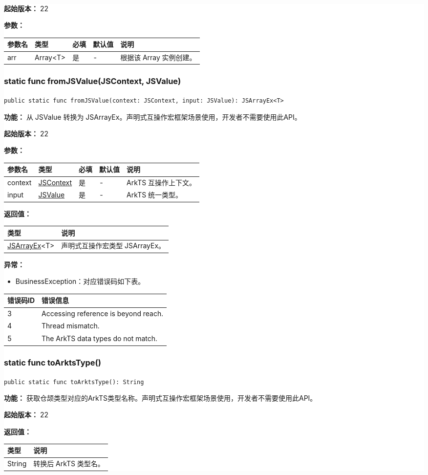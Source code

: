 **起始版本：** 22

**参数：**

|参数名|类型|必填|默认值|说明|
|:---|:---|:---|:---|:---|
|arr|Array\<T>|是|-|根据该 Array 实例创建。|

### static func fromJSValue(JSContext, JSValue)

```cangjie
public static func fromJSValue(context: JSContext, input: JSValue): JSArrayEx<T>
```

**功能：** 从 JSValue 转换为 JSArrayEx。声明式互操作宏框架场景使用，开发者不需要使用此API。

**起始版本：** 22

**参数：**

|参数名|类型|必填|默认值|说明|
|:---|:---|:---|:---|:---|
|context|[JSContext](#class-jscontext)|是|-|ArkTS 互操作上下文。|
|input|[JSValue](#struct-jsvalue)|是|-|ArkTS 统一类型。|

**返回值：**

|类型|说明|
|:----|:----|
|[JSArrayEx](#class-jsarrayex)\<T>|声明式互操作宏类型 JSArrayEx。|

**异常：**

- BusinessException：对应错误码如下表。

| 错误码ID | 错误信息                                     |
|:------|:-----------------------------------------|
| 3     | Accessing reference is beyond reach.     |
| 4     | Thread mismatch.                         |
| 5     | The ArkTS data types do not match.           |

### static func toArktsType()

```cangjie
public static func toArktsType(): String
```

**功能：** 获取仓颉类型对应的ArkTS类型名称。声明式互操作宏框架场景使用，开发者不需要使用此API。

**起始版本：** 22

**返回值：**

|类型|说明|
|:----|:----|
|String|转换后 ArkTS 类型名。|
